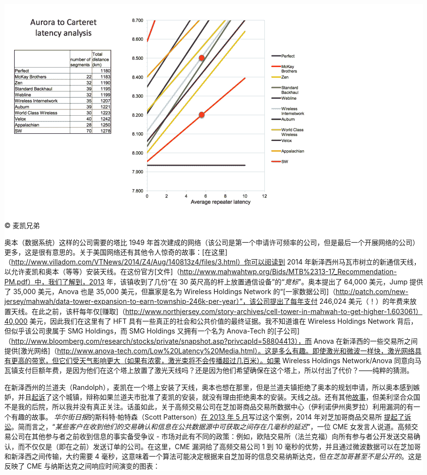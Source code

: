 ![2015-04-09 10.44.18 屏幕截图](img/8051ace30be0c46cc13aea9267e1979b.png)

© 麦凯兄弟

奥本（数据系统）这样的公司需要的塔比 1949 年首次建成的网络（该公司是第一个申请许可频率的公司，但是最后一个开展网络的公司）更多，这是很有意思的。关于美国网络还有其他令人惊奇的故事：[在这里]（http://www.villadom.com/VTNews/2014/Z4/Aug/140813z4/files/3.html）你可以阅读到 2014 年新泽西州马瓦市树立的新通信天线，以允许麦凯和奥本（等等）安装天线。在这份官方[文件]（http://www.mahwahtwp.org/Bids/MTB%2313-17_Recommendation-PM.pdf）中，我们了解到，2013 年，该镇收到了几份“在 30 英尺高的杆上放置通信设备”的“*竞标*”。奥本提出了 64,000 美元，Jump 提供了 35,000 美元，Anova 也是 35,000 美元，但赢家是名为 Wireless Holdings Network 的“[一家数据公司]（http://patch.com/new-jersey/mahwah/data-tower-expansion-to-earn-township-246k-per-year）”，该公司提出了每年支付 246,024 美元（！）的年费来放置天线。在此之前，该杆每年仅[赚取]（http://www.northjersey.com/story-archives/cell-tower-in-mahwah-to-get-higher-1.603061）40,000 美元，因此我们在这里有了 HFT 具有一些真正的社会和公共价值的最终证据。我不知道谁在 Wireless Holdings Network 背后，但似乎该公司隶属于 SMG Holdings，而 SMG Holdings 又拥有一个名为 Anova-Tech 的[子公司]（http://www.bloomberg.com/research/stocks/private/snapshot.asp?privcapId=58804413），而 Anova 在新泽西的一些交易所之间提供[激光网络]（http://www.anova-tech.com/Low%20Latency%20Media.html）。这是多么有趣。即使激光和微波一样快，激光网络具有更高的带宽，但它们受天气影响更大（如果有浓雾，激光束将不会传播超过几百米）。如果 Wireless Holdings Network/Anova 同意向马瓦镇支付巨额年费，是因为他们在这个塔上放置了激光天线吗？还是因为他们希望确保在这个塔上，所以付出了代价？——纯粹的猜测。

在新泽西州的兰道夫（Randolph），麦凯在一个塔上安装了天线，奥本也想在那里，但是兰道夫镇拒绝了奥本的规划申请，所以奥本感到嫉妒，并且[起诉](https://sniperinmahwah.wordpress.com/wp-content/uploads/2015/04/auburnagainstmahwah.pdf)了这个城镇，辩称如果兰道夫市批准了麦凯的安装，就没有理由拒绝奥本的安装。天线之战。还有其他[故事](http://www.westorange.org/Archive/ViewFile/Item/148)，但美利坚合众国不是我的后院，所以我并没有真正关注。话虽如此，关于高频交易公司在芝加哥商品交易所数据中心（伊利诺伊州奥罗拉）利用漏洞的有一个有趣的故事。 *华尔街日报*的斯科特·帕特森（Scott Patterson）[在 2013 年 5 月](http://www.wsj.com/articles/SB10001424127887323798104578455032466082920)写过这个案例，2014 年对芝加哥商品交易所 [提起了诉讼](http://wallstreetonparade.com/2014/07/lawsuit-stunner-half-of-futures-trades-in-chicago-are-illegal-wash-trades/)。简而言之，“*某些客户在收到他们的交易确认和信息在公共数据源中可获取之间存在几毫秒的延迟*”，一位 CME 女发言人说道。高频交易公司在其他参与者之前收到信息的事实备受争议 - 市场对此有不同的政策：例如，欧陆交易所（法兰克福）向所有参与者公开发送交易确认，而不仅仅是（即在之前）发送订单的公司。在这里，CME 漏洞给了高频交易公司 1 到 10 毫秒的优势，并且通过微波数据可以在芝加哥和新泽西之间传输，大约需要 4 毫秒，这意味着一个算法可能决定根据来自芝加哥的信息交易纳斯达克，但*在芝加哥甚至不是公开的*。这是反映了 CME 与纳斯达克之间响应时间演变的图表：

